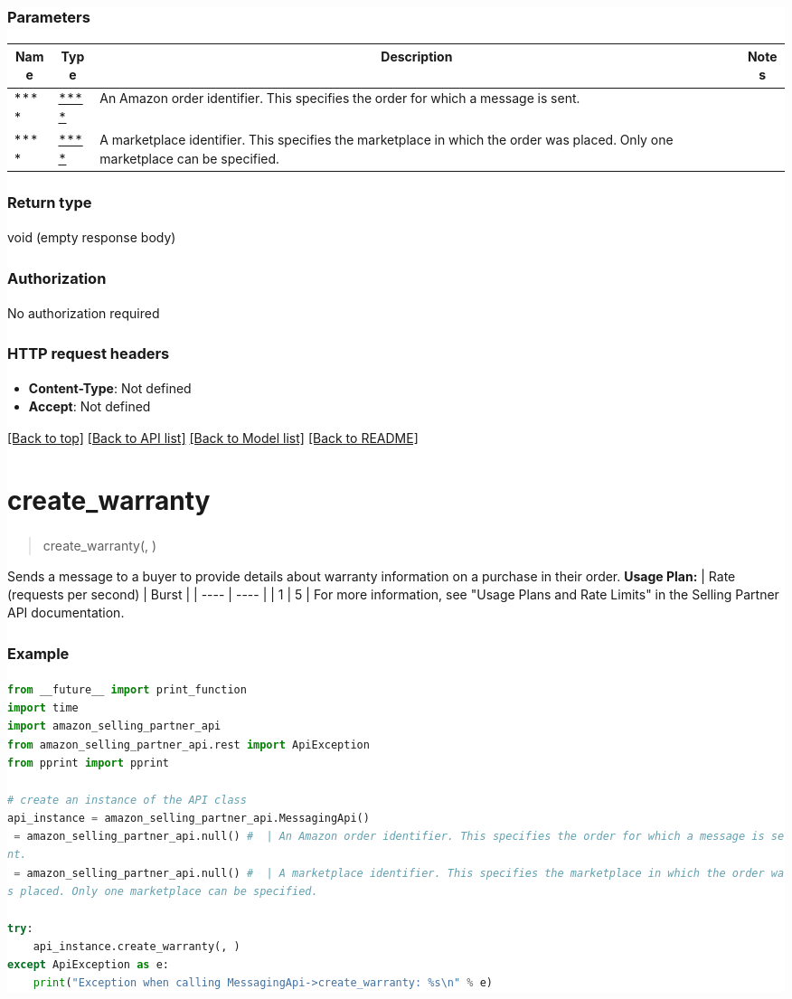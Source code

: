 ### Parameters

Name | Type | Description  | Notes
------------- | ------------- | ------------- | -------------
 **** | [****](.md)| An Amazon order identifier. This specifies the order for which a message is sent. | 
 **** | [****](.md)| A marketplace identifier. This specifies the marketplace in which the order was placed. Only one marketplace can be specified. | 

### Return type

void (empty response body)

### Authorization

No authorization required

### HTTP request headers

 - **Content-Type**: Not defined
 - **Accept**: Not defined

[[Back to top]](#) [[Back to API list]](../README.md#documentation-for-api-endpoints) [[Back to Model list]](../README.md#documentation-for-models) [[Back to README]](../README.md)

# **create_warranty**
> create_warranty(, )



Sends a message to a buyer to provide details about warranty information on a purchase in their order.  **Usage Plan:**  | Rate (requests per second) | Burst | | ---- | ---- | | 1 | 5 |  For more information, see \"Usage Plans and Rate Limits\" in the Selling Partner API documentation.

### Example
```python
from __future__ import print_function
import time
import amazon_selling_partner_api
from amazon_selling_partner_api.rest import ApiException
from pprint import pprint

# create an instance of the API class
api_instance = amazon_selling_partner_api.MessagingApi()
 = amazon_selling_partner_api.null() #  | An Amazon order identifier. This specifies the order for which a message is sent.
 = amazon_selling_partner_api.null() #  | A marketplace identifier. This specifies the marketplace in which the order was placed. Only one marketplace can be specified.

try:
    api_instance.create_warranty(, )
except ApiException as e:
    print("Exception when calling MessagingApi->create_warranty: %s\n" % e)
```
